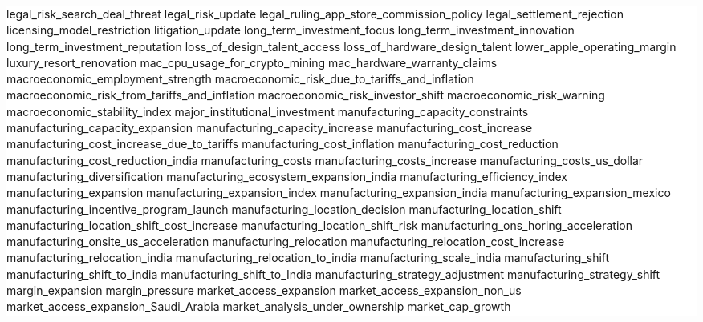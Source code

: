 legal_risk_search_deal_threat
legal_risk_update
legal_ruling_app_store_commission_policy
legal_settlement_rejection
licensing_model_restriction
litigation_update
long_term_investment_focus
long_term_investment_innovation
long_term_investment_reputation
loss_of_design_talent_access
loss_of_hardware_design_talent
lower_apple_operating_margin
luxury_resort_renovation
mac_cpu_usage_for_crypto_mining
mac_hardware_warranty_claims
macroeconomic_employment_strength
macroeconomic_risk_due_to_tariffs_and_inflation
macroeconomic_risk_from_tariffs_and_inflation
macroeconomic_risk_investor_shift
macroeconomic_risk_warning
macroeconomic_stability_index
major_institutional_investment
manufacturing_capacity_constraints
manufacturing_capacity_expansion
manufacturing_capacity_increase
manufacturing_cost_increase
manufacturing_cost_increase_due_to_tariffs
manufacturing_cost_inflation
manufacturing_cost_reduction
manufacturing_cost_reduction_india
manufacturing_costs
manufacturing_costs_increase
manufacturing_costs_us_dollar
manufacturing_diversification
manufacturing_ecosystem_expansion_india
manufacturing_efficiency_index
manufacturing_expansion
manufacturing_expansion_index
manufacturing_expansion_india
manufacturing_expansion_mexico
manufacturing_incentive_program_launch
manufacturing_location_decision
manufacturing_location_shift
manufacturing_location_shift_cost_increase
manufacturing_location_shift_risk
manufacturing_ons_horing_acceleration
manufacturing_onsite_us_acceleration
manufacturing_relocation
manufacturing_relocation_cost_increase
manufacturing_relocation_india
manufacturing_relocation_to_india
manufacturing_scale_india
manufacturing_shift
manufacturing_shift_to_india
manufacturing_shift_to_India
manufacturing_strategy_adjustment
manufacturing_strategy_shift
margin_expansion
margin_pressure
market_access_expansion
market_access_expansion_non_us
market_access_expansion_Saudi_Arabia
market_analysis_under_ownership
market_cap_growth